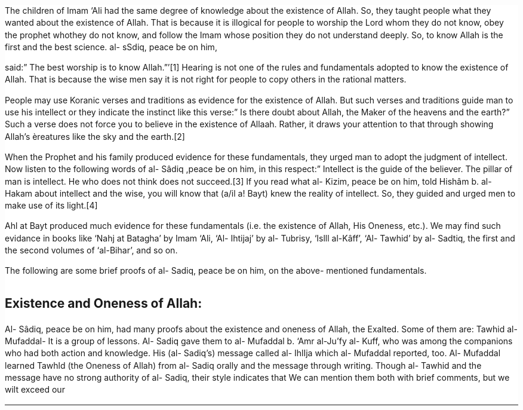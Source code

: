 The children of Imam ‘Ali had the same degree of knowledge about the
existence of Allah. So, they taught people what they wanted about the
existence of Allah. That is because it is illogical for people to
worship the Lord whom they do not know, obey the prophet whothey do not
know, and follow the Imam whose position they do not understand deeply.
So, to know Allah is the first and the best science. al- sSdiq, peace be
on him,

said:” The best worship is to know Allah.”’[1] Hearing is not one of the
rules and fundamentals adopted to know the existence of Allah. That is
because the wise men say it is not right for people to copy others in
the rational matters.

People may use Koranic verses and traditions as evidence for the
existence of Allah. But such verses and traditions guide man to use his
intellect or they indicate the instinct like this verse:” Is there doubt
about Allah, the Maker of the heavens and the earth?” Such a verse does
not force you to believe in the existence of Allaah. Rather, it draws
your attention to that through showing Allah’s èreatures like the sky
and the earth.[2]

When the Prophet and his family produced evidence for these
fundamentals, they urged man to adopt the judgment of intellect. Now
listen to the following words of al- Sâdiq ,peace be on him, in this
respect:” Intellect is the guide of the believer. The pillar of man is
intellect. He who does not think does not succeed.[3] If you read what
al- Kizim, peace be on him, told Hishâm b. al- Hakam about intellect and
the wise, you will know that (a/il a! Bayt) knew the reality of
intellect. So, they guided and urged men to make use of its light.[4]

Ahl at Bayt produced much evidence for these fundamentals (i.e. the
existence of Allah, His Oneness, etc.). We may find such evidance in
books like ‘Nahj at Batagha’ by Imam ‘Ali, ‘Al- Ihtijaj’ by al- Tubrisy,
‘Islll al-Kâff’, ‘Al- Tawhid’ by al- Sadtiq, the first and the second
volumes of ‘al-Bihar’, and so on.

The following are some brief proofs of al- Sadiq, peace be on him, on
the above- mentioned fundamentals.

Existence and Oneness of Allah:
-------------------------------

Al- Sâdiq, peace be on him, had many proofs about the existence and
oneness of Allah, the Exalted. Some of them are: Tawhid al- Mufaddal- It
is a group of lessons. Al- Sadiq gave them to al- Mufaddal b. ‘Amr
al-Ju’fy al- Kuff, who was among the companions who had both action and
knowledge. His (al- Sadiq’s) message called al- IhlIja which al-
Mufaddal reported, too. Al- Mufaddal learned Tawhld (the Oneness of
Allah) from al- Sadiq orally and the message through writing. Though al-
Tawhid and the message have no strong authority of al- Sadiq, their
style indicates that We can mention them both with brief comments, but
we wilt exceed our

------------------------------------------------------------------------

